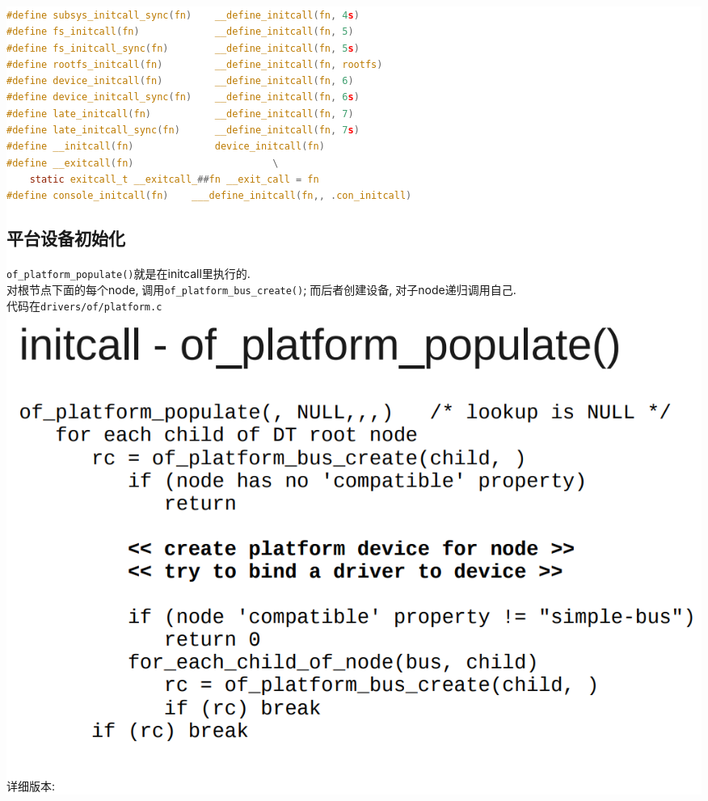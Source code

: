 ```c
#define subsys_initcall_sync(fn)    __define_initcall(fn, 4s)
#define fs_initcall(fn)             __define_initcall(fn, 5)
#define fs_initcall_sync(fn)        __define_initcall(fn, 5s)
#define rootfs_initcall(fn)         __define_initcall(fn, rootfs)
#define device_initcall(fn)         __define_initcall(fn, 6)
#define device_initcall_sync(fn)    __define_initcall(fn, 6s)
#define late_initcall(fn)           __define_initcall(fn, 7)
#define late_initcall_sync(fn)      __define_initcall(fn, 7s)
#define __initcall(fn)              device_initcall(fn)
#define __exitcall(fn)                        \
    static exitcall_t __exitcall_##fn __exit_call = fn
#define console_initcall(fn)    ___define_initcall(fn,, .con_initcall)
```

## 平台设备初始化
`of_platform_populate()`就是在initcall里执行的.  
对根节点下面的每个node, 调用`of_platform_bus_create()`; 而后者创建设备, 对子node递归调用自己.  
代码在`drivers/of/platform.c`  
![](img/platform_device_driver2_20221025091053.png)  

详细版本:  